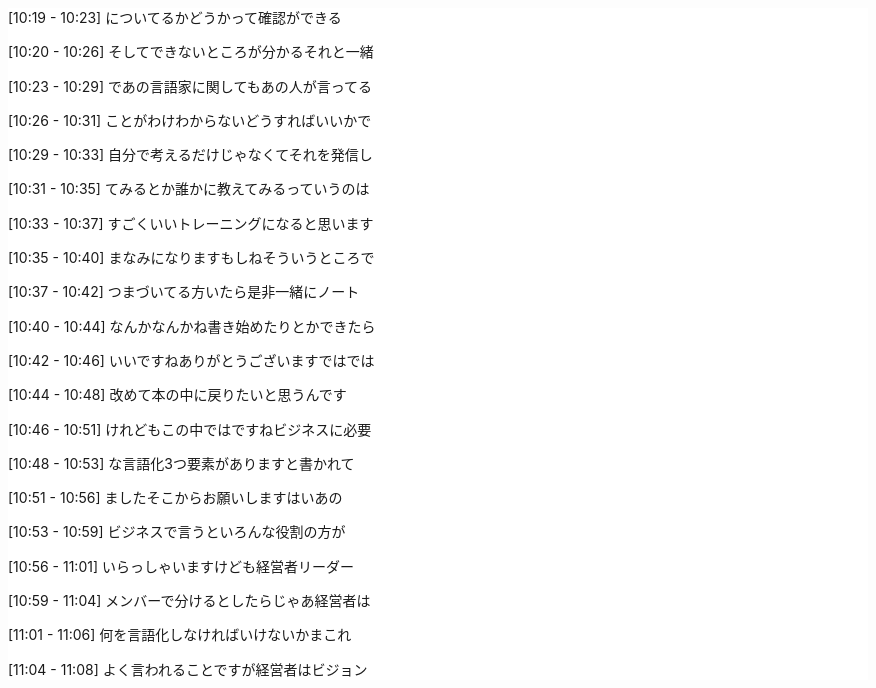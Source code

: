 [10:19 - 10:23]
についてるかどうかって確認ができる

[10:20 - 10:26]
そしてできないところが分かるそれと一緒

[10:23 - 10:29]
であの言語家に関してもあの人が言ってる

[10:26 - 10:31]
ことがわけわからないどうすればいいかで

[10:29 - 10:33]
自分で考えるだけじゃなくてそれを発信し

[10:31 - 10:35]
てみるとか誰かに教えてみるっていうのは

[10:33 - 10:37]
すごくいいトレーニングになると思います

[10:35 - 10:40]
まなみになりますもしねそういうところで

[10:37 - 10:42]
つまづいてる方いたら是非一緒にノート

[10:40 - 10:44]
なんかなんかね書き始めたりとかできたら

[10:42 - 10:46]
いいですねありがとうございますではでは

[10:44 - 10:48]
改めて本の中に戻りたいと思うんです

[10:46 - 10:51]
けれどもこの中ではですねビジネスに必要

[10:48 - 10:53]
な言語化3つ要素がありますと書かれて

[10:51 - 10:56]
ましたそこからお願いしますはいあの

[10:53 - 10:59]
ビジネスで言うといろんな役割の方が

[10:56 - 11:01]
いらっしゃいますけども経営者リーダー

[10:59 - 11:04]
メンバーで分けるとしたらじゃあ経営者は

[11:01 - 11:06]
何を言語化しなければいけないかまこれ

[11:04 - 11:08]
よく言われることですが経営者はビジョン
